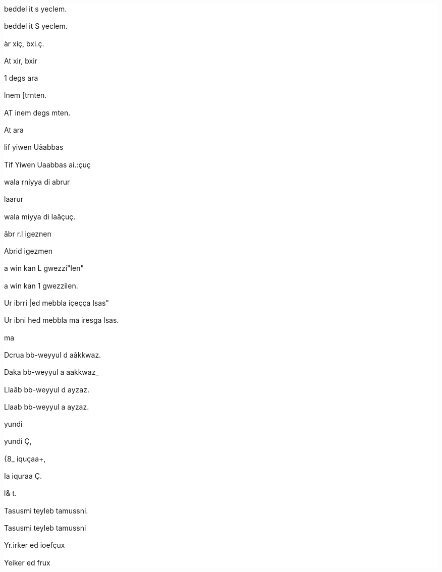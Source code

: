 beddel it s yeclem.

beddel it S yeclem.

àr xiç, bxi.ç.

At xir, bxir

1 degs ara

lnem [trnten.

AT inem degs mten.

At ara

lif yiwen Uâabbas

Tif Yiwen Uaabbas ai.:çuç

wala rniyya di abrur

laarur

wala miyya di Iaâçuç.

âbr r.l igeznen

Abrid igezmen

a win kan L gwezzi"len"

a win kan 1 gwezzilen.

Ur ibrri |ed mebbla içeçça lsas"

Ur ibni hed mebbla ma iresga lsas.

ma

Dcrua bb-weyyul d aâkkwaz.

Daka bb-weyyul a aakkwaz_

Llaâb bb-weyyul d ayzaz.

Llaab bb-weyyul a ayzaz.

yundi

yundi Ç,

{8_ iquçaa+,

Ia iquraa Ç.

l& t.

Tasusmi teyleb tamussni.

Tasusmi teyleb tamussni

Yr.irker ed ioefçux

Yeiker ed frux

